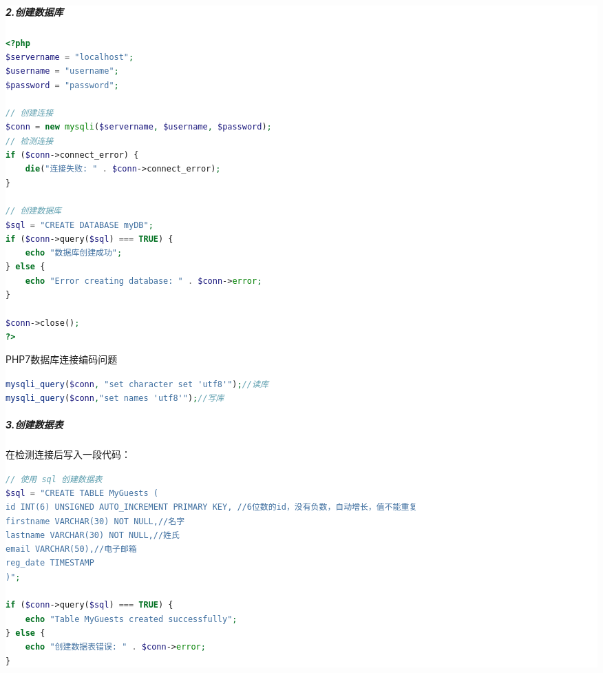 ##### 2.创建数据库

```PHP
<?php
$servername = "localhost";
$username = "username";
$password = "password";
 
// 创建连接
$conn = new mysqli($servername, $username, $password);
// 检测连接
if ($conn->connect_error) {
    die("连接失败: " . $conn->connect_error);
} 
 
// 创建数据库
$sql = "CREATE DATABASE myDB";
if ($conn->query($sql) === TRUE) {
    echo "数据库创建成功";
} else {
    echo "Error creating database: " . $conn->error;
}
 
$conn->close();
?>
```

PHP7数据库连接编码问题

```php
mysqli_query($conn, "set character set 'utf8'");//读库 
mysqli_query($conn,"set names 'utf8'");//写库
```

##### 3.创建数据表

在检测连接后写入一段代码：

```php
// 使用 sql 创建数据表
$sql = "CREATE TABLE MyGuests (
id INT(6) UNSIGNED AUTO_INCREMENT PRIMARY KEY, //6位数的id，没有负数，自动增长，值不能重复
firstname VARCHAR(30) NOT NULL,//名字
lastname VARCHAR(30) NOT NULL,//姓氏
email VARCHAR(50),//电子邮箱
reg_date TIMESTAMP
)";
 
if ($conn->query($sql) === TRUE) {
    echo "Table MyGuests created successfully";
} else {
    echo "创建数据表错误: " . $conn->error;
}
```

